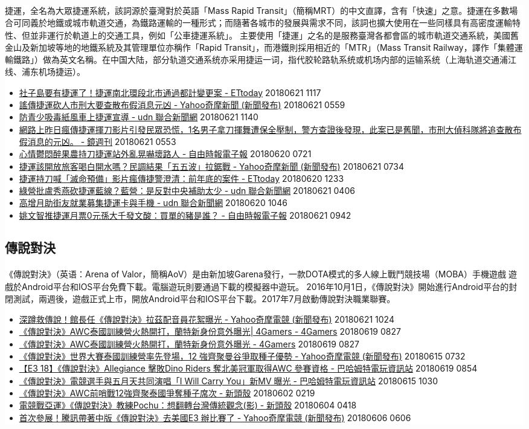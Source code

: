 捷運，全名為大眾捷運系統，該詞源於臺灣對於英語「Mass Rapid Transit」（簡稱MRT）的中文直譯，含有「快速」之意。捷運在多數場合可同義於地鐵或城市軌道交通，為鐵路運輸的一種形式；而隨著各城市的發展與需求不同，該詞也擴大使用在一些同樣具有高密度運輸特性、但並非運行於軌道上的交通工具，例如「公車捷運系統」。
主要使用「捷運」之名的是服務臺灣各都會區的城市軌道交通系統，美國舊金山及新加坡等地的地鐵系統及其管理單位亦稱作「Rapid Transit」，而港鐵則採用相近的「MTR」（Mass Transit Railway，譯作「集體運輸鐵路」）做為英文名稱。在中国大陆，部分轨道交通系统亦采用捷运一词，指代胶轮路轨系统或机场内部的运输系统（上海轨道交通浦江线、浦东机场捷运）。
- [社子島要有捷運了！捷運南北環段北市通過都計變更案 - ETtoday](https://www.ettoday.net/news/20180621/1196013.htm "社子島要有捷運了！捷運南北環段北市通過都計變更案 - ETtoday") 20180621 1117
- [謠傳捷運砍人市刑大要查散布假消息元凶 - Yahoo奇摩新聞 (新聞發布)](https://tw.news.yahoo.com/%E8%AC%A0%E5%82%B3%E6%8D%B7%E9%81%8B%E7%A0%8D%E4%BA%BA-%E5%B8%82%E5%88%91%E5%A4%A7%E8%A6%81%E6%9F%A5%E6%95%A3%E5%B8%83%E5%81%87%E6%B6%88%E6%81%AF%E5%85%83%E5%87%B6-053814102.html "謠傳捷運砍人市刑大要查散布假消息元凶 - Yahoo奇摩新聞 (新聞發布)") 20180621 0559
- [防青少吸毒紙風車上捷運宣導 - udn 聯合新聞網](https://udn.com/news/story/7266/3211445 "防青少吸毒紙風車上捷運宣導 - udn 聯合新聞網") 20180621 1140
- [網路上昨日瘋傳捷運揮刀影片引發民眾恐慌，1名男子拿刀揮舞遭保全壓制，警方查證後發現，此案已是舊聞，市刑大偵科隊將追查散布假消息的元凶。 - 鏡週刊](https://www.mirrormedia.mg/story/20180621soc002/ "網路上昨日瘋傳捷運揮刀影片引發民眾恐慌，1名男子拿刀揮舞遭保全壓制，警方查證後發現，此案已是舊聞，市刑大偵科隊將追查散布假消息的元凶。 - 鏡週刊") 20180621 0553
- [心情鬱悶醉果農持刀捷運站外亂晃嚇壞路人 - 自由時報電子報](http://news.ltn.com.tw/news/society/breakingnews/2463796 "心情鬱悶醉果農持刀捷運站外亂晃嚇壞路人 - 自由時報電子報") 20180620 0721
- [捷運該開放旅客喝白開水嗎？民調結果「五五波」拉鋸戰 - Yahoo奇摩新聞 (新聞發布)](https://tw.news.yahoo.com/%E6%8D%B7%E9%81%8B%E8%A9%B2%E9%96%8B%E6%94%BE%E6%97%85%E5%AE%A2%E5%96%9D%E7%99%BD%E9%96%8B%E6%B0%B4%E5%97%8E%EF%BC%9F%E6%B0%91%E8%AA%BF%E7%B5%90%E6%9E%9C%E3%80%8C%E4%BA%94%E4%BA%94%E6%B3%A2%E3%80%8D-072453932.html "捷運該開放旅客喝白開水嗎？民調結果「五五波」拉鋸戰 - Yahoo奇摩新聞 (新聞發布)") 20180621 0734
- [捷運持刀喊「滅命預備」影片瘋傳捷警澄清：前年底的案件 - ETtoday](https://www.ettoday.net/news/20180620/1195194.htm "捷運持刀喊「滅命預備」影片瘋傳捷警澄清：前年底的案件 - ETtoday") 20180620 1233
- [綠營批盧秀燕砍捷運藍線？藍營：是反對中央補助太少 - udn 聯合新聞網](https://udn.com/news/story/7325/3210414 "綠營批盧秀燕砍捷運藍線？藍營：是反對中央補助太少 - udn 聯合新聞網") 20180621 0406
- [高增月助街友就業募集捷運卡與手機 - udn 聯合新聞網](https://udn.com/news/story/7327/3209185 "高增月助街友就業募集捷運卡與手機 - udn 聯合新聞網") 20180620 1046
- [姚文智推捷運月票0元孫大千發文酸：買單的豬是誰？ - 自由時報電子報](http://news.ltn.com.tw/news/politics/breakingnews/2465221 "姚文智推捷運月票0元孫大千發文酸：買單的豬是誰？ - 自由時報電子報") 20180621 0942

## 傳說對決

《傳說對決》（英语：Arena of Valor，簡稱AoV）是由新加坡Garena發行，一款DOTA模式的多人線上戰鬥競技場（MOBA）手機遊戲 遊戲於Android平台和IOS平台免費下載。電腦遊玩則要通過下載的模擬器中遊玩。 2016年10月1日，《傳說對決》開始進行Android平台的封閉測試，兩週後，遊戲正式上市，開放Android平台和IOS平台下載。2017年7月啟動傳說對決職業聯賽。
- [深蹲救傳說！館長任《傳說對決》拉茲配音員花絮曝光 - Yahoo奇摩電競 (新聞發布)](https://tw.esports.yahoo.com/%E6%B7%B1%E8%B9%B2%E6%95%91%E5%82%B3%E8%AA%AA%EF%BC%81%E9%A4%A8%E9%95%B7%E4%BB%BB%E3%80%8A%E5%82%B3%E8%AA%AA%E5%B0%8D%E6%B1%BA%E3%80%8B%E6%8B%89%E8%8C%B2%E9%85%8D%E9%9F%B3%E5%93%A1%E8%8A%B1%E7%B5%AE-101751344.html "深蹲救傳說！館長任《傳說對決》拉茲配音員花絮曝光 - Yahoo奇摩電競 (新聞發布)") 20180621 1024
- [《傳說對決》AWC泰國訓練營火熱開打，蘭特新身份意外曝光| 4Gamers - 4Gamers](https://4gamers.com.tw/news/detail/35293/garena-aov-lantyr-became-short-term-coach-of-thailand-team "《傳說對決》AWC泰國訓練營火熱開打，蘭特新身份意外曝光| 4Gamers - 4Gamers") 20180619 0827
- [《傳說對決》AWC泰國訓練營火熱開打，蘭特新身份意外曝光 - 4Gamers](https://www.4gamers.com.tw/news/detail/35293/garena-aov-lantyr-became-short-term-coach-of-thailand-team "《傳說對決》AWC泰國訓練營火熱開打，蘭特新身份意外曝光 - 4Gamers") 20180619 0827
- [《傳說對決》世界大賽泰國訓練營率先登場，12 強齊聚曼谷爭取種子優勢 - Yahoo奇摩電競 (新聞發布)](https://tw.esports.yahoo.com/%E3%80%8A%E5%82%B3%E8%AA%AA%E5%B0%8D%E6%B1%BA%E3%80%8B%E4%B8%96%E7%95%8C%E5%A4%A7%E8%B3%BD%E6%B3%B0%E5%9C%8B%E8%A8%93%E7%B7%B4%E7%87%9F%E7%8E%87%E5%85%88%E7%99%BB%E5%A0%B4%EF%BC%8C12-%E5%BC%B7-073254073.html "《傳說對決》世界大賽泰國訓練營率先登場，12 強齊聚曼谷爭取種子優勢 - Yahoo奇摩電競 (新聞發布)") 20180615 0732
- [【E3 18】《傳說對決》Allegiance 擊敗Dino Riders 奪北美冠軍取得AWC 參賽資格 - 巴哈姆特電玩資訊站](https://gnn.gamer.com.tw/5/164235.html "【E3 18】《傳說對決》Allegiance 擊敗Dino Riders 奪北美冠軍取得AWC 參賽資格 - 巴哈姆特電玩資訊站") 20180619 0854
- [《傳說對決》電競選手與五月天共同演唱「I Will Carry You」新MV 曝光 - 巴哈姆特電玩資訊站](https://gnn.gamer.com.tw/0/164190.html "《傳說對決》電競選手與五月天共同演唱「I Will Carry You」新MV 曝光 - 巴哈姆特電玩資訊站") 20180615 1030
- [《傳說對決》AWC前哨戰12強齊聚泰國爭奪種子席次 - 新頭殼](http://newtalk.tw/news/view/2018-06-02/126450 "《傳說對決》AWC前哨戰12強齊聚泰國爭奪種子席次 - 新頭殼") 20180602 0219
- [電競戰亞運》《傳說對決》教練Pochu：想翻轉台灣傳統觀念(影) - 新頭殼](http://newtalk.tw/news/view/2018-06-04/126602 "電競戰亞運》《傳說對決》教練Pochu：想翻轉台灣傳統觀念(影) - 新頭殼") 20180604 0418
- [首次參展！騰訊帶著中版《傳說對決》去美國E3 辦比賽了 - Yahoo奇摩電競 (新聞發布)](https://tw.esports.yahoo.com/%E9%A6%96%E6%AC%A1%E5%8F%83%E5%B1%95%EF%BC%81%E9%A8%B0%E8%A8%8A%E5%B8%B6%E8%91%97%E4%B8%AD%E7%89%88%E3%80%8A%E5%82%B3%E8%AA%AA%E5%B0%8D%E6%B1%BA%E3%80%8B%E5%8E%BB%E7%BE%8E%E5%9C%8Be3%E5%B1%95%E4%BA%86-060015381.html "首次參展！騰訊帶著中版《傳說對決》去美國E3 辦比賽了 - Yahoo奇摩電競 (新聞發布)") 20180606 0606